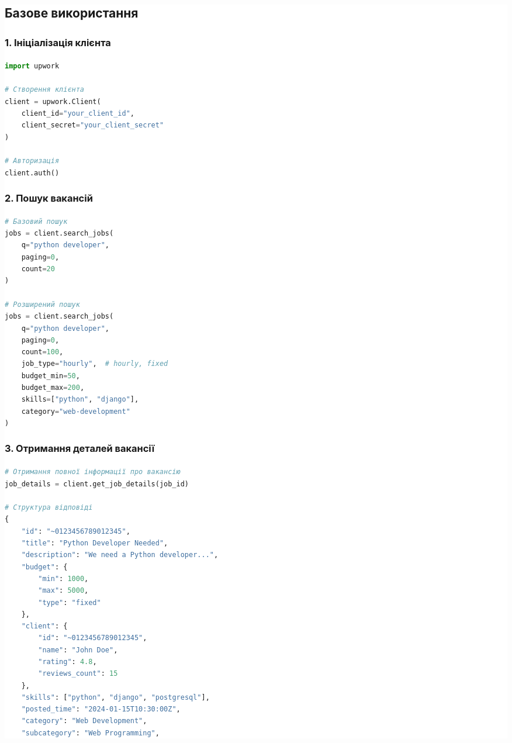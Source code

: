 ## Базове використання

### 1. Ініціалізація клієнта
```python
import upwork

# Створення клієнта
client = upwork.Client(
    client_id="your_client_id",
    client_secret="your_client_secret"
)

# Авторизація
client.auth()
```

### 2. Пошук вакансій
```python
# Базовий пошук
jobs = client.search_jobs(
    q="python developer",
    paging=0,
    count=20
)

# Розширений пошук
jobs = client.search_jobs(
    q="python developer",
    paging=0,
    count=100,
    job_type="hourly",  # hourly, fixed
    budget_min=50,
    budget_max=200,
    skills=["python", "django"],
    category="web-development"
)
```

### 3. Отримання деталей вакансії
```python
# Отримання повної інформації про вакансію
job_details = client.get_job_details(job_id)

# Структура відповіді
{
    "id": "~0123456789012345",
    "title": "Python Developer Needed",
    "description": "We need a Python developer...",
    "budget": {
        "min": 1000,
        "max": 5000,
        "type": "fixed"
    },
    "client": {
        "id": "~0123456789012345",
        "name": "John Doe",
        "rating": 4.8,
        "reviews_count": 15
    },
    "skills": ["python", "django", "postgresql"],
    "posted_time": "2024-01-15T10:30:00Z",
    "category": "Web Development",
    "subcategory": "Web Programming",
```